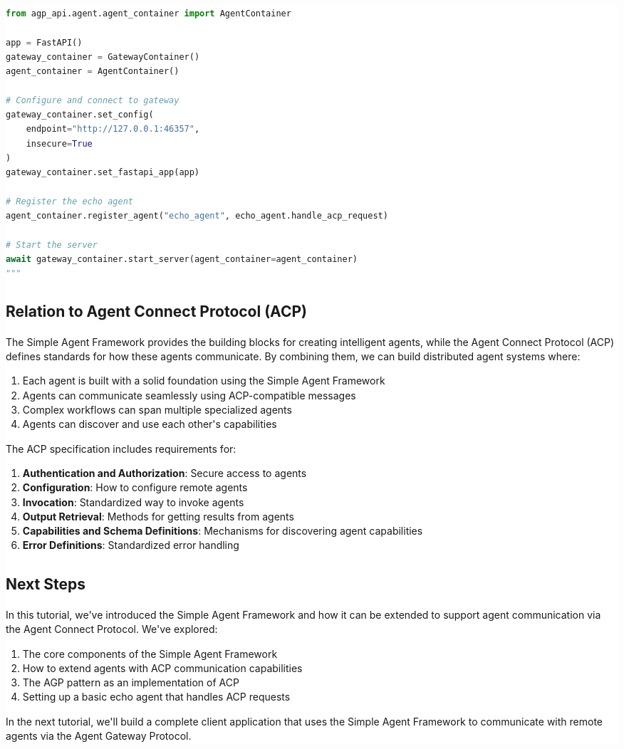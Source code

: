 ```python
from agp_api.agent.agent_container import AgentContainer

app = FastAPI()
gateway_container = GatewayContainer()
agent_container = AgentContainer()

# Configure and connect to gateway
gateway_container.set_config(
    endpoint="http://127.0.0.1:46357", 
    insecure=True
)
gateway_container.set_fastapi_app(app)

# Register the echo agent
agent_container.register_agent("echo_agent", echo_agent.handle_acp_request)

# Start the server
await gateway_container.start_server(agent_container=agent_container)
"""
```

## Relation to Agent Connect Protocol (ACP)

The Simple Agent Framework provides the building blocks for creating intelligent agents, while the Agent Connect Protocol (ACP) defines standards for how these agents communicate. By combining them, we can build distributed agent systems where:

1. Each agent is built with a solid foundation using the Simple Agent Framework
2. Agents can communicate seamlessly using ACP-compatible messages
3. Complex workflows can span multiple specialized agents
4. Agents can discover and use each other's capabilities

The ACP specification includes requirements for:
1. **Authentication and Authorization**: Secure access to agents
2. **Configuration**: How to configure remote agents
3. **Invocation**: Standardized way to invoke agents
4. **Output Retrieval**: Methods for getting results from agents
5. **Capabilities and Schema Definitions**: Mechanisms for discovering agent capabilities
6. **Error Definitions**: Standardized error handling

## Next Steps

In this tutorial, we've introduced the Simple Agent Framework and how it can be extended to support agent communication via the Agent Connect Protocol. We've explored:

1. The core components of the Simple Agent Framework
2. How to extend agents with ACP communication capabilities
3. The AGP pattern as an implementation of ACP
4. Setting up a basic echo agent that handles ACP requests

In the next tutorial, we'll build a complete client application that uses the Simple Agent Framework to communicate with remote agents via the Agent Gateway Protocol.
